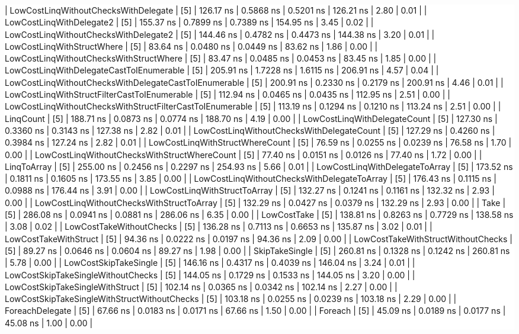 |                      LowCostLinqWithoutChecksWithDelegate |            [5] |    126.17 ns |   0.5868 ns |     0.5201 ns |    126.21 ns |  2.80 |    0.01 |
|                                  LowCostLinqWithDelegate2 |            [5] |    155.37 ns |   0.7899 ns |     0.7389 ns |    154.95 ns |  3.45 |    0.02 |
|                     LowCostLinqWithoutChecksWithDelegate2 |            [5] |    144.46 ns |   0.4782 ns |     0.4473 ns |    144.38 ns |  3.20 |    0.01 |
|                                LowCostLinqWithStructWhere |            [5] |     83.64 ns |   0.0480 ns |     0.0449 ns |     83.62 ns |  1.86 |    0.00 |
|                   LowCostLinqWithoutChecksWithStructWhere |            [5] |     83.47 ns |   0.0485 ns |     0.0453 ns |     83.45 ns |  1.85 |    0.00 |
|                  LowCostLinqWithDelegateCastToIEnumerable |            [5] |    205.91 ns |   1.7228 ns |     1.6115 ns |    206.91 ns |  4.57 |    0.04 |
|     LowCostLinqWithoutChecksWithDelegateCastToIEnumerable |            [5] |    200.91 ns |   0.2330 ns |     0.2179 ns |    200.91 ns |  4.46 |    0.01 |
|              LowCostLinqWithStructFilterCastToIEnumerable |            [5] |    112.94 ns |   0.0465 ns |     0.0435 ns |    112.95 ns |  2.51 |    0.00 |
| LowCostLinqWithoutChecksWithStructFilterCastToIEnumerable |            [5] |    113.19 ns |   0.1294 ns |     0.1210 ns |    113.24 ns |  2.51 |    0.00 |
|                                                 LinqCount |            [5] |    188.71 ns |   0.0873 ns |     0.0774 ns |    188.70 ns |  4.19 |    0.00 |
|                              LowCostLinqWithDelegateCount |            [5] |    127.30 ns |   0.3360 ns |     0.3143 ns |    127.38 ns |  2.82 |    0.01 |
|                 LowCostLinqWithoutChecksWithDelegateCount |            [5] |    127.29 ns |   0.4260 ns |     0.3984 ns |    127.24 ns |  2.82 |    0.01 |
|                           LowCostLinqWithStructWhereCount |            [5] |     76.59 ns |   0.0255 ns |     0.0239 ns |     76.58 ns |  1.70 |    0.00 |
|              LowCostLinqWithoutChecksWithStructWhereCount |            [5] |     77.40 ns |   0.0151 ns |     0.0126 ns |     77.40 ns |  1.72 |    0.00 |
|                                               LinqToArray |            [5] |    255.00 ns |   0.2456 ns |     0.2297 ns |    254.93 ns |  5.66 |    0.01 |
|                            LowCostLinqWithDelegateToArray |            [5] |    173.52 ns |   0.1811 ns |     0.1605 ns |    173.55 ns |  3.85 |    0.00 |
|               LowCostLinqWithoutChecksWithDelegateToArray |            [5] |    176.43 ns |   0.1115 ns |     0.0988 ns |    176.44 ns |  3.91 |    0.00 |
|                              LowCostLinqWithStructToArray |            [5] |    132.27 ns |   0.1241 ns |     0.1161 ns |    132.32 ns |  2.93 |    0.00 |
|                 LowCostLinqWithoutChecksWithStructToArray |            [5] |    132.29 ns |   0.0427 ns |     0.0379 ns |    132.29 ns |  2.93 |    0.00 |
|                                                      Take |            [5] |    286.08 ns |   0.0941 ns |     0.0881 ns |    286.06 ns |  6.35 |    0.00 |
|                                               LowCostTake |            [5] |    138.81 ns |   0.8263 ns |     0.7729 ns |    138.58 ns |  3.08 |    0.02 |
|                                  LowCostTakeWithoutChecks |            [5] |    136.28 ns |   0.7113 ns |     0.6653 ns |    135.87 ns |  3.02 |    0.01 |
|                                     LowCostTakeWithStruct |            [5] |     94.36 ns |   0.0222 ns |     0.0197 ns |     94.36 ns |  2.09 |    0.00 |
|                        LowCostTakeWithStructWithoutChecks |            [5] |     89.27 ns |   0.0646 ns |     0.0604 ns |     89.27 ns |  1.98 |    0.00 |
|                                            SkipTakeSingle |            [5] |    260.81 ns |   0.1328 ns |     0.1242 ns |    260.81 ns |  5.78 |    0.00 |
|                                     LowCostSkipTakeSingle |            [5] |    146.16 ns |   0.4317 ns |     0.4039 ns |    146.04 ns |  3.24 |    0.01 |
|                        LowCostSkipTakeSingleWithoutChecks |            [5] |    144.05 ns |   0.1729 ns |     0.1533 ns |    144.05 ns |  3.20 |    0.00 |
|                           LowCostSkipTakeSingleWithStruct |            [5] |    102.14 ns |   0.0365 ns |     0.0342 ns |    102.14 ns |  2.27 |    0.00 |
|              LowCostSkipTakeSingleWithStructWithoutChecks |            [5] |    103.18 ns |   0.0255 ns |     0.0239 ns |    103.18 ns |  2.29 |    0.00 |
|                                           ForeachDelegate |            [5] |     67.66 ns |   0.0183 ns |     0.0171 ns |     67.66 ns |  1.50 |    0.00 |
|                                                   Foreach |            [5] |     45.09 ns |   0.0189 ns |     0.0177 ns |     45.08 ns |  1.00 |    0.00 |
